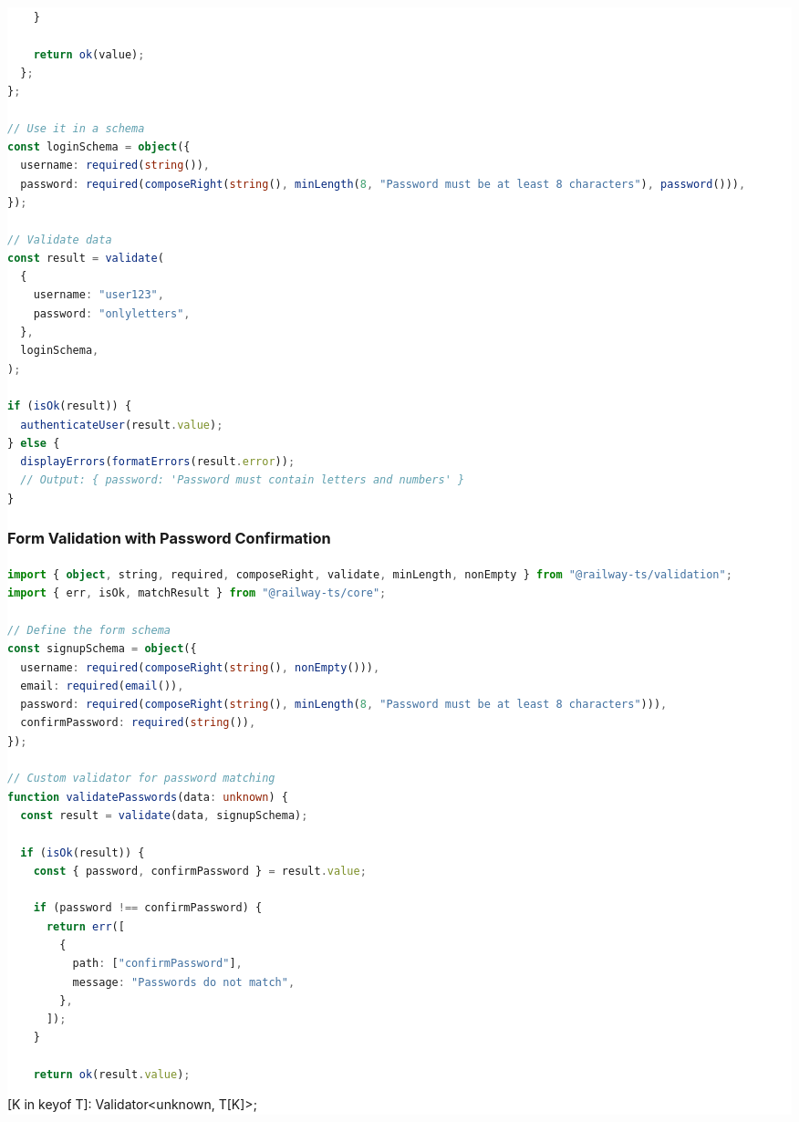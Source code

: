 ```typescript
    }

    return ok(value);
  };
};

// Use it in a schema
const loginSchema = object({
  username: required(string()),
  password: required(composeRight(string(), minLength(8, "Password must be at least 8 characters"), password())),
});

// Validate data
const result = validate(
  {
    username: "user123",
    password: "onlyletters",
  },
  loginSchema,
);

if (isOk(result)) {
  authenticateUser(result.value);
} else {
  displayErrors(formatErrors(result.error));
  // Output: { password: 'Password must contain letters and numbers' }
}
```

### Form Validation with Password Confirmation

```typescript
import { object, string, required, composeRight, validate, minLength, nonEmpty } from "@railway-ts/validation";
import { err, isOk, matchResult } from "@railway-ts/core";

// Define the form schema
const signupSchema = object({
  username: required(composeRight(string(), nonEmpty())),
  email: required(email()),
  password: required(composeRight(string(), minLength(8, "Password must be at least 8 characters"))),
  confirmPassword: required(string()),
});

// Custom validator for password matching
function validatePasswords(data: unknown) {
  const result = validate(data, signupSchema);

  if (isOk(result)) {
    const { password, confirmPassword } = result.value;

    if (password !== confirmPassword) {
      return err([
        {
          path: ["confirmPassword"],
          message: "Passwords do not match",
        },
      ]);
    }

    return ok(result.value);
```

  [K in keyof T]: Validator<unknown, T[K]>;